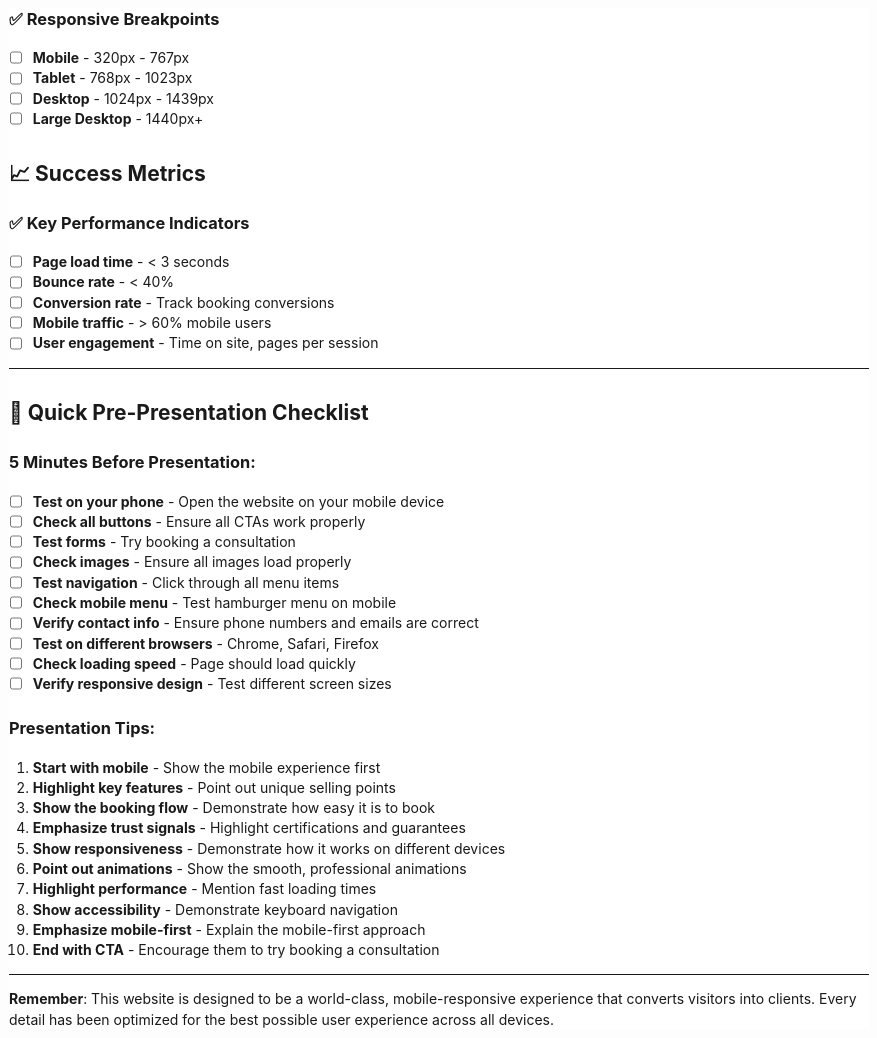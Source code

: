 ### ✅ Responsive Breakpoints
- [ ] **Mobile** - 320px - 767px
- [ ] **Tablet** - 768px - 1023px
- [ ] **Desktop** - 1024px - 1439px
- [ ] **Large Desktop** - 1440px+

## 📈 Success Metrics

### ✅ Key Performance Indicators
- [ ] **Page load time** - < 3 seconds
- [ ] **Bounce rate** - < 40%
- [ ] **Conversion rate** - Track booking conversions
- [ ] **Mobile traffic** - > 60% mobile users
- [ ] **User engagement** - Time on site, pages per session

---

## 🎯 Quick Pre-Presentation Checklist

### 5 Minutes Before Presentation:
- [ ] **Test on your phone** - Open the website on your mobile device
- [ ] **Check all buttons** - Ensure all CTAs work properly
- [ ] **Test forms** - Try booking a consultation
- [ ] **Check images** - Ensure all images load properly
- [ ] **Test navigation** - Click through all menu items
- [ ] **Check mobile menu** - Test hamburger menu on mobile
- [ ] **Verify contact info** - Ensure phone numbers and emails are correct
- [ ] **Test on different browsers** - Chrome, Safari, Firefox
- [ ] **Check loading speed** - Page should load quickly
- [ ] **Verify responsive design** - Test different screen sizes

### Presentation Tips:
1. **Start with mobile** - Show the mobile experience first
2. **Highlight key features** - Point out unique selling points
3. **Show the booking flow** - Demonstrate how easy it is to book
4. **Emphasize trust signals** - Highlight certifications and guarantees
5. **Show responsiveness** - Demonstrate how it works on different devices
6. **Point out animations** - Show the smooth, professional animations
7. **Highlight performance** - Mention fast loading times
8. **Show accessibility** - Demonstrate keyboard navigation
9. **Emphasize mobile-first** - Explain the mobile-first approach
10. **End with CTA** - Encourage them to try booking a consultation

---

**Remember**: This website is designed to be a world-class, mobile-responsive experience that converts visitors into clients. Every detail has been optimized for the best possible user experience across all devices.
